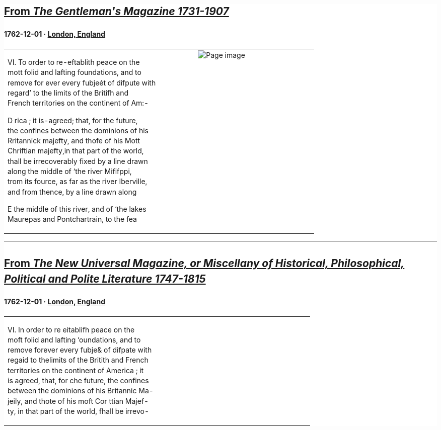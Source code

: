 
## [From _The Gentleman's Magazine 1731-1907_](https://archive.org/details/sim_gentlemans-magazine_1762-12_32_12/page/n15/mode/1up?view=theater)

#### 1762-12-01 &middot; [London, England](http://dbpedia.org/resource/London)

<table style="width: 100%;"><tr><td style="width: 50%">

  
  
VI. To order to re-eftablith peace on the  
mott folid and lafting foundations, and to  
remove for ever every fubjeét of difpute with  
regard’ to the limits of the Britifh and  
French territories on the continent of Am:-  
  
D rica ; it is-agreed; that, for the future,  
the confines between the dominions of his  
Rritannick majefty, and thofe of his Mott  
Chriftian majefty,in that part of the world,  
thall be irrecoverably fixed by a line drawn  
along the middle of ‘the river Mififppi,  
trom its fource, as far as the river Iberville,  
and from thence, by a line drawn along  
  
E the middle of this river, and of ‘the lakes  
Maurepas and Pontchartrain, to the fea 
</td><td style="width: 50%; max-height: 75%; margin: auto; display: block;">
<img alt="Page image" src="https://iiif.archive.org/image/iiif/2/sim_gentlemans-magazine_1762-12_32_12%2Fsim_gentlemans-magazine_1762-12_32_12_jp2.zip%2Fsim_gentlemans-magazine_1762-12_32_12_jp2%2Fsim_gentlemans-magazine_1762-12_32_12_0015.jp2/pct:52.96692607003891,39.04624277456647,37.69455252918288,17.803468208092486/600,/0/default.jpg"/>
</td>
</tr></table>

---

## [From _The New Universal Magazine, or Miscellany of Historical, Philosophical, Political and Polite Literature 1747-1815_](https://archive.org/details/sim_new-universal-magazine-or-miscellany_1762-12_31_217/page/n28/mode/1up?view=theater)

#### 1762-12-01 &middot; [London, England](http://dbpedia.org/resource/London)

<table style="width: 100%;"><tr><td style="width: 50%">

  
  
VI. In order to re eitablifh peace on the  
moft folid and lafting ‘oundations, and to  
remove forever every fubje&amp; of difpate with  
regaid to thelimits of the Britith and French  
territories on the continent of America ; it  
is agreed, that, for che future, the confines  
between the dominions of his Britannic Ma-  
jeily, and thote of his moft Cor ttian Majef-  
ty, in that part of the world, fhall be irrevo-  
  